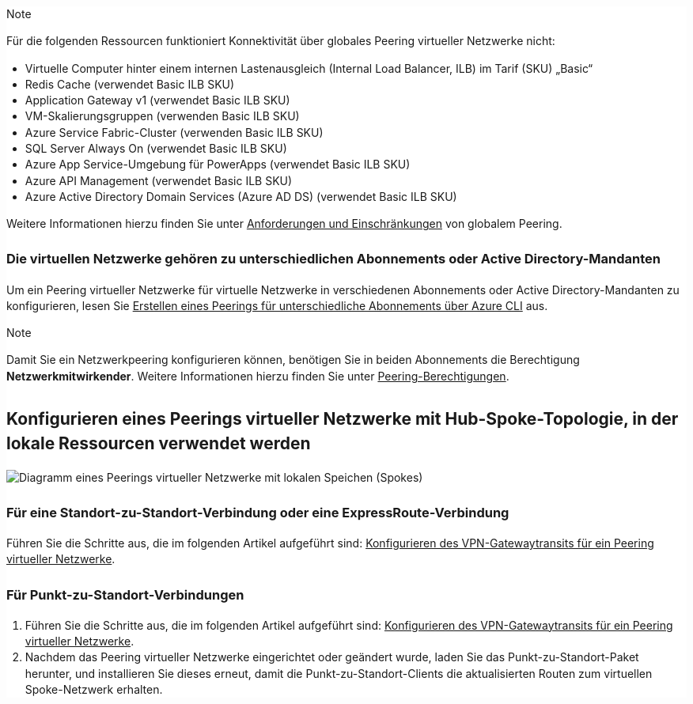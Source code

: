 > [!Note]
> Für die folgenden Ressourcen funktioniert Konnektivität über globales Peering virtueller Netzwerke nicht: 
>
> * Virtuelle Computer hinter einem internen Lastenausgleich (Internal Load Balancer, ILB) im Tarif (SKU) „Basic“
> * Redis Cache (verwendet Basic ILB SKU)
> * Application Gateway v1 (verwendet Basic ILB SKU)
> * VM-Skalierungsgruppen (verwenden Basic ILB SKU)
> * Azure Service Fabric-Cluster (verwenden Basic ILB SKU)
> * SQL Server Always On (verwendet Basic ILB SKU)
> * Azure App Service-Umgebung für PowerApps (verwendet Basic ILB SKU)
> * Azure API Management (verwendet Basic ILB SKU)
> * Azure Active Directory Domain Services (Azure AD DS) (verwendet Basic ILB SKU)

Weitere Informationen hierzu finden Sie unter [Anforderungen und Einschränkungen](./virtual-network-peering-overview.md#requirements-and-constraints) von globalem Peering.

### <a name="the-virtual-networks-are-in-different-subscriptions-or-active-directory-tenants"></a>Die virtuellen Netzwerke gehören zu unterschiedlichen Abonnements oder Active Directory-Mandanten

Um ein Peering virtueller Netzwerke für virtuelle Netzwerke in verschiedenen Abonnements oder Active Directory-Mandanten zu konfigurieren, lesen Sie [Erstellen eines Peerings für unterschiedliche Abonnements über Azure CLI](./create-peering-different-subscriptions.md#cli) aus.

> [!Note]
> Damit Sie ein Netzwerkpeering konfigurieren können, benötigen Sie in beiden Abonnements die Berechtigung **Netzwerkmitwirkender**. Weitere Informationen hierzu finden Sie unter [Peering-Berechtigungen](virtual-network-manage-peering.md#permissions).

## <a name="configure-virtual-network-peering-with-hub-spoke-topology-that-uses-on-premises-resources"></a>Konfigurieren eines Peerings virtueller Netzwerke mit Hub-Spoke-Topologie, in der lokale Ressourcen verwendet werden

![Diagramm eines Peerings virtueller Netzwerke mit lokalen Speichen (Spokes)](./media/virtual-network-troubleshoot-peering-issues/4488712_en_1a.png)

### <a name="for-a-site-to-site-connection-or-an-expressroute-connection"></a>Für eine Standort-zu-Standort-Verbindung oder eine ExpressRoute-Verbindung

Führen Sie die Schritte aus, die im folgenden Artikel aufgeführt sind: [Konfigurieren des VPN-Gatewaytransits für ein Peering virtueller Netzwerke](../vpn-gateway/vpn-gateway-peering-gateway-transit.md?toc=%2fazure%2fvirtual-network%2ftoc.json).

### <a name="for-point-to-site-connections"></a>Für Punkt-zu-Standort-Verbindungen

1. Führen Sie die Schritte aus, die im folgenden Artikel aufgeführt sind: [Konfigurieren des VPN-Gatewaytransits für ein Peering virtueller Netzwerke](../vpn-gateway/vpn-gateway-peering-gateway-transit.md?toc=%2fazure%2fvirtual-network%2ftoc.json).
2. Nachdem das Peering virtueller Netzwerke eingerichtet oder geändert wurde, laden Sie das Punkt-zu-Standort-Paket herunter, und installieren Sie dieses erneut, damit die Punkt-zu-Standort-Clients die aktualisierten Routen zum virtuellen Spoke-Netzwerk erhalten.
